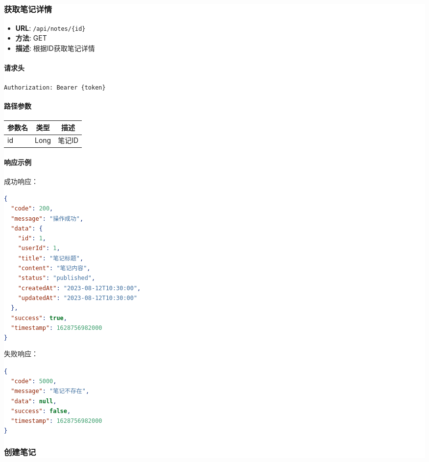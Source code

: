 ### 获取笔记详情

- **URL**: `/api/notes/{id}`
- **方法**: GET
- **描述**: 根据ID获取笔记详情

#### 请求头

```
Authorization: Bearer {token}
```

#### 路径参数

| 参数名 | 类型 | 描述 |
| ------ | ---- | ---- |
| id | Long | 笔记ID |

#### 响应示例

成功响应：

```json
{
  "code": 200,
  "message": "操作成功",
  "data": {
    "id": 1,
    "userId": 1,
    "title": "笔记标题",
    "content": "笔记内容",
    "status": "published",
    "createdAt": "2023-08-12T10:30:00",
    "updatedAt": "2023-08-12T10:30:00"
  },
  "success": true,
  "timestamp": 1628756982000
}
```

失败响应：

```json
{
  "code": 5000,
  "message": "笔记不存在",
  "data": null,
  "success": false,
  "timestamp": 1628756982000
}
```

### 创建笔记
